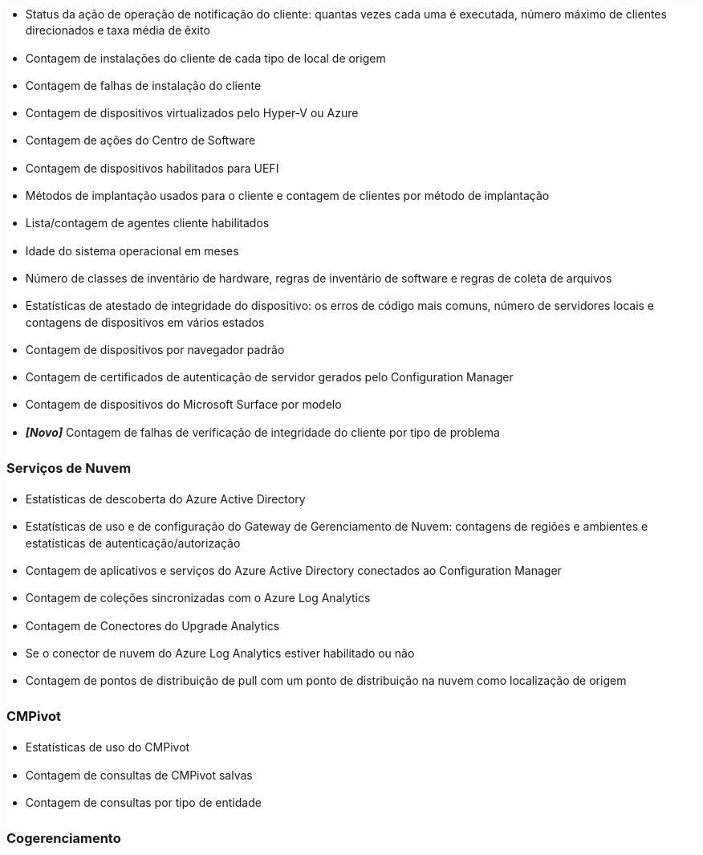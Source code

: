 - Status da ação de operação de notificação do cliente: quantas vezes cada uma é executada, número máximo de clientes direcionados e taxa média de êxito  

- Contagem de instalações do cliente de cada tipo de local de origem  

- Contagem de falhas de instalação do cliente  

- Contagem de dispositivos virtualizados pelo Hyper-V ou Azure  

- Contagem de ações do Centro de Software  

- Contagem de dispositivos habilitados para UEFI  

- Métodos de implantação usados para o cliente e contagem de clientes por método de implantação  

- Lista/contagem de agentes cliente habilitados  

- Idade do sistema operacional em meses  

- Número de classes de inventário de hardware, regras de inventário de software e regras de coleta de arquivos  

- Estatísticas de atestado de integridade do dispositivo: os erros de código mais comuns, número de servidores locais e contagens de dispositivos em vários estados  

- Contagem de dispositivos por navegador padrão  

- Contagem de certificados de autenticação de servidor gerados pelo Configuration Manager  

- Contagem de dispositivos do Microsoft Surface por modelo  

- ***[Novo]***  Contagem de falhas de verificação de integridade do cliente por tipo de problema


### <a name="cloud-services"></a>Serviços de Nuvem  

- Estatísticas de descoberta do Azure Active Directory  

- Estatísticas de uso e de configuração do Gateway de Gerenciamento de Nuvem: contagens de regiões e ambientes e estatísticas de autenticação/autorização  

- Contagem de aplicativos e serviços do Azure Active Directory conectados ao Configuration Manager  

- Contagem de coleções sincronizadas com o Azure Log Analytics  

- Contagem de Conectores do Upgrade Analytics  

- Se o conector de nuvem do Azure Log Analytics estiver habilitado ou não  

- Contagem de pontos de distribuição de pull com um ponto de distribuição na nuvem como localização de origem  


### <a name="cmpivot"></a>CMPivot

- Estatísticas de uso do CMPivot  

- Contagem de consultas de CMPivot salvas  

- Contagem de consultas por tipo de entidade  


### <a name="co-management"></a>Cogerenciamento  
